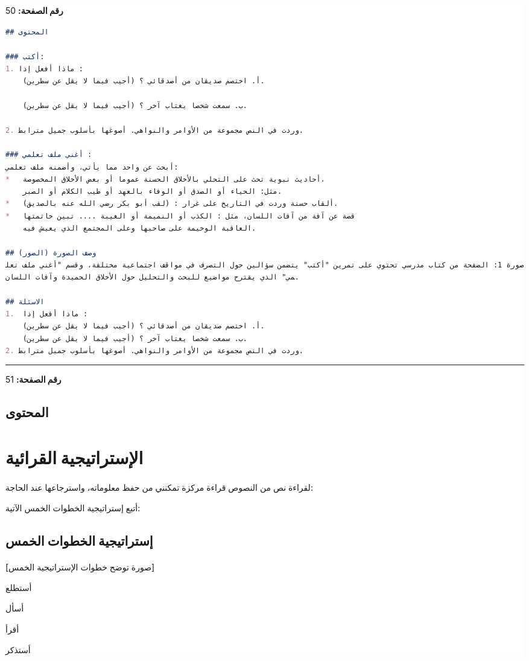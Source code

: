 **رقم الصفحة:** 50
```markdown
## المحتوى

### أكتب:
1. ماذا أفعل إذا :
    أ. اختصم صديقان من أصدقائي ؟ (أجيب فيما لا يقل عن سطرين).

    ب. سمعت شخصا يغتاب آخر ؟ (أجيب فيما لا يقل عن سطرين).

2. وردت في النص مجموعة من الأوامر والنواهي. أصوغها بأسلوب جميل مترابط.

### أغني ملف تعلمي :
أبحث عن واحد مما يأتي، وأضمنه ملف تعلمي:
*   أحاديث نبوية تحث على التحلي بالأخلاق الحسنة عموما أو بعض الأخلاق المخصوصة،
    مثل: الحياء أو الصدق أو الوفاء بالعهد أو طيب الكلام أو الصبر.
*   ألقاب حسنة وردت في التاريخ على غرار : (لقب أبو بكر رضي الله عنه بالصديق).
*   قصة عن آفة من آفات اللسان، مثل : الكذب أو النميمة أو الغيبة .... تبين خاتمتها
    العاقبة الوخيمة على صاحبها وعلى المجتمع الذي يعيش فيه.

## وصف الصورة (الصور)
صورة 1: الصفحة من كتاب مدرسي تحتوي على تمرين "أكتب" يتضمن سؤالين حول التصرف في مواقف اجتماعية مختلفة، وقسم "أغني ملف تعلمي" الذي يقترح مواضيع للبحث والتحليل حول الأخلاق الحميدة وآفات اللسان.

## الاسئلة
1.  ماذا أفعل إذا :
    أ. اختصم صديقان من أصدقائي ؟ (أجيب فيما لا يقل عن سطرين).
    ب. سمعت شخصا يغتاب آخر ؟ (أجيب فيما لا يقل عن سطرين).
2. وردت في النص مجموعة من الأوامر والنواهي. أصوغها بأسلوب جميل مترابط.
```
-----------------------------------------

**رقم الصفحة:** 51
## المحتوى

# الإستراتيجية القرائية

لقراءة نص من النصوص قراءة مركزة تمكنني من حفظ معلوماته، واسترجاعها عند الحاجة:

أتبع إستراتيجية الخطوات الخمس الآتية:

## إستراتيجية الخطوات الخمس

[صورة توضح خطوات الإستراتيجية الخمس]

أستطلع

أسأل

أقرأ

أستذكر
